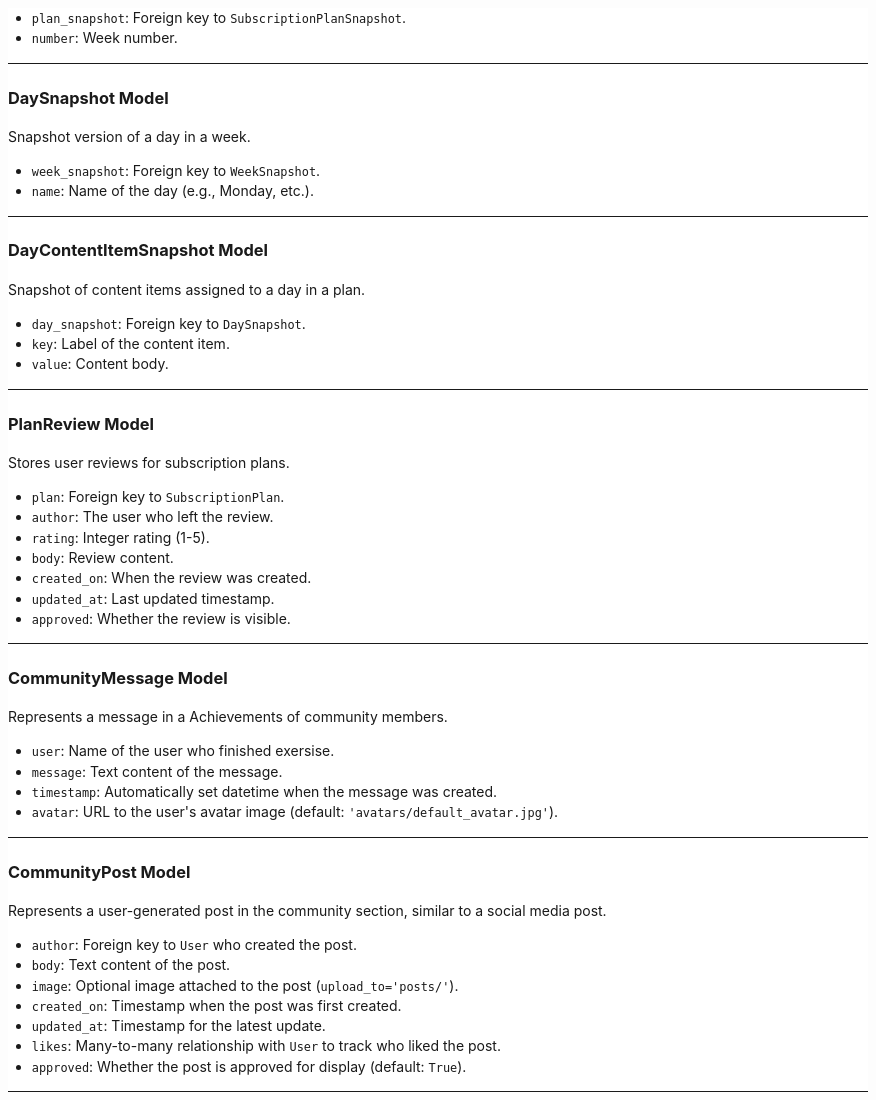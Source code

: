 - `plan_snapshot`: Foreign key to `SubscriptionPlanSnapshot`.
- `number`: Week number.

---

### DaySnapshot Model
Snapshot version of a day in a week.

- `week_snapshot`: Foreign key to `WeekSnapshot`.
- `name`: Name of the day (e.g., Monday, etc.).

---

### DayContentItemSnapshot Model
Snapshot of content items assigned to a day in a plan.

- `day_snapshot`: Foreign key to `DaySnapshot`.
- `key`: Label of the content item.
- `value`: Content body.

---

### PlanReview Model
Stores user reviews for subscription plans.

- `plan`: Foreign key to `SubscriptionPlan`.
- `author`: The user who left the review.
- `rating`: Integer rating (1-5).
- `body`: Review content.
- `created_on`: When the review was created.
- `updated_at`: Last updated timestamp.
- `approved`: Whether the review is visible.

---

### CommunityMessage Model
Represents a message in a Achievements of community members.

- `user`: Name of the user who finished exersise.
- `message`: Text content of the message.
- `timestamp`: Automatically set datetime when the message was created.
- `avatar`: URL to the user's avatar image (default: `'avatars/default_avatar.jpg'`).

---

### CommunityPost Model
Represents a user-generated post in the community section, similar to a social media post.

- `author`: Foreign key to `User` who created the post.
- `body`: Text content of the post.
- `image`: Optional image attached to the post (`upload_to='posts/'`).
- `created_on`: Timestamp when the post was first created.
- `updated_at`: Timestamp for the latest update.
- `likes`: Many-to-many relationship with `User` to track who liked the post.
- `approved`: Whether the post is approved for display (default: `True`).

---
